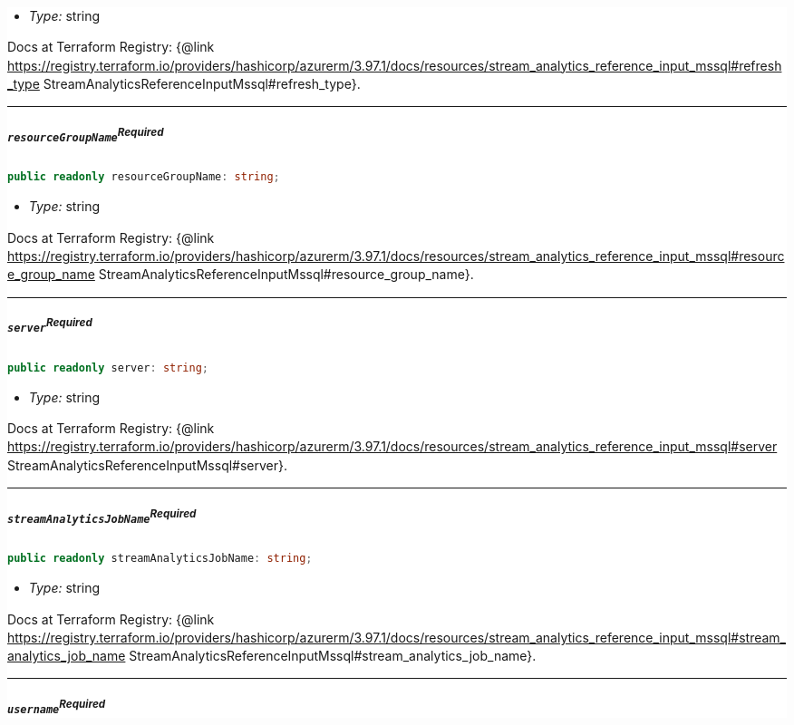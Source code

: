 - *Type:* string

Docs at Terraform Registry: {@link https://registry.terraform.io/providers/hashicorp/azurerm/3.97.1/docs/resources/stream_analytics_reference_input_mssql#refresh_type StreamAnalyticsReferenceInputMssql#refresh_type}.

---

##### `resourceGroupName`<sup>Required</sup> <a name="resourceGroupName" id="@cdktf/provider-azurerm.streamAnalyticsReferenceInputMssql.StreamAnalyticsReferenceInputMssqlConfig.property.resourceGroupName"></a>

```typescript
public readonly resourceGroupName: string;
```

- *Type:* string

Docs at Terraform Registry: {@link https://registry.terraform.io/providers/hashicorp/azurerm/3.97.1/docs/resources/stream_analytics_reference_input_mssql#resource_group_name StreamAnalyticsReferenceInputMssql#resource_group_name}.

---

##### `server`<sup>Required</sup> <a name="server" id="@cdktf/provider-azurerm.streamAnalyticsReferenceInputMssql.StreamAnalyticsReferenceInputMssqlConfig.property.server"></a>

```typescript
public readonly server: string;
```

- *Type:* string

Docs at Terraform Registry: {@link https://registry.terraform.io/providers/hashicorp/azurerm/3.97.1/docs/resources/stream_analytics_reference_input_mssql#server StreamAnalyticsReferenceInputMssql#server}.

---

##### `streamAnalyticsJobName`<sup>Required</sup> <a name="streamAnalyticsJobName" id="@cdktf/provider-azurerm.streamAnalyticsReferenceInputMssql.StreamAnalyticsReferenceInputMssqlConfig.property.streamAnalyticsJobName"></a>

```typescript
public readonly streamAnalyticsJobName: string;
```

- *Type:* string

Docs at Terraform Registry: {@link https://registry.terraform.io/providers/hashicorp/azurerm/3.97.1/docs/resources/stream_analytics_reference_input_mssql#stream_analytics_job_name StreamAnalyticsReferenceInputMssql#stream_analytics_job_name}.

---

##### `username`<sup>Required</sup> <a name="username" id="@cdktf/provider-azurerm.streamAnalyticsReferenceInputMssql.StreamAnalyticsReferenceInputMssqlConfig.property.username"></a>

